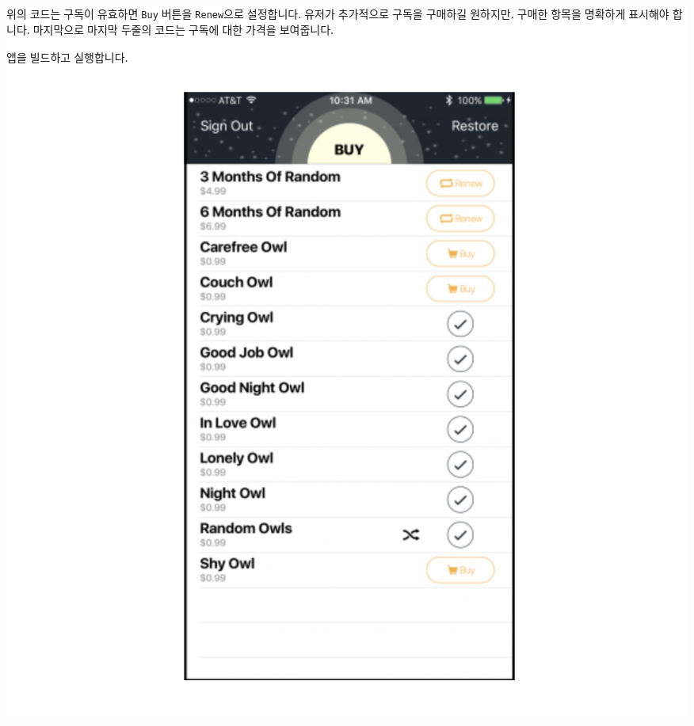 위의 코드는 구독이 유효하면 `Buy` 버튼을 `Renew`으로 설정합니다. 유저가 추가적으로 구독을 구매하길 원하지만. 구매한 항목을 명확하게 표시해야 합니다. 마지막으로 마지막 두줄의 코드는 구독에 대한 가격을 보여줍니다.

앱을 빌드하고 실행합니다. 

<center><img src="/assets/post_img/posts/non-renewing-subscription-14.png" width="450"></center> <br> 
